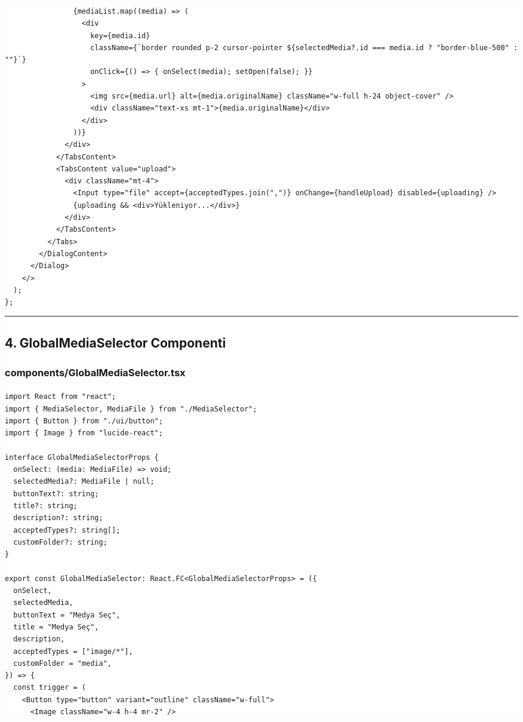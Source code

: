 ```tsx
                {mediaList.map((media) => (
                  <div
                    key={media.id}
                    className={`border rounded p-2 cursor-pointer ${selectedMedia?.id === media.id ? "border-blue-500" : ""}`}
                    onClick={() => { onSelect(media); setOpen(false); }}
                  >
                    <img src={media.url} alt={media.originalName} className="w-full h-24 object-cover" />
                    <div className="text-xs mt-1">{media.originalName}</div>
                  </div>
                ))}
              </div>
            </TabsContent>
            <TabsContent value="upload">
              <div className="mt-4">
                <Input type="file" accept={acceptedTypes.join(",")} onChange={handleUpload} disabled={uploading} />
                {uploading && <div>Yükleniyor...</div>}
              </div>
            </TabsContent>
          </Tabs>
        </DialogContent>
      </Dialog>
    </>
  );
};
```

---

## 4. GlobalMediaSelector Componenti

### components/GlobalMediaSelector.tsx
```tsx
import React from "react";
import { MediaSelector, MediaFile } from "./MediaSelector";
import { Button } from "./ui/button";
import { Image } from "lucide-react";

interface GlobalMediaSelectorProps {
  onSelect: (media: MediaFile) => void;
  selectedMedia?: MediaFile | null;
  buttonText?: string;
  title?: string;
  description?: string;
  acceptedTypes?: string[];
  customFolder?: string;
}

export const GlobalMediaSelector: React.FC<GlobalMediaSelectorProps> = ({
  onSelect,
  selectedMedia,
  buttonText = "Medya Seç",
  title = "Medya Seç",
  description,
  acceptedTypes = ["image/*"],
  customFolder = "media",
}) => {
  const trigger = (
    <Button type="button" variant="outline" className="w-full">
      <Image className="w-4 h-4 mr-2" />
```